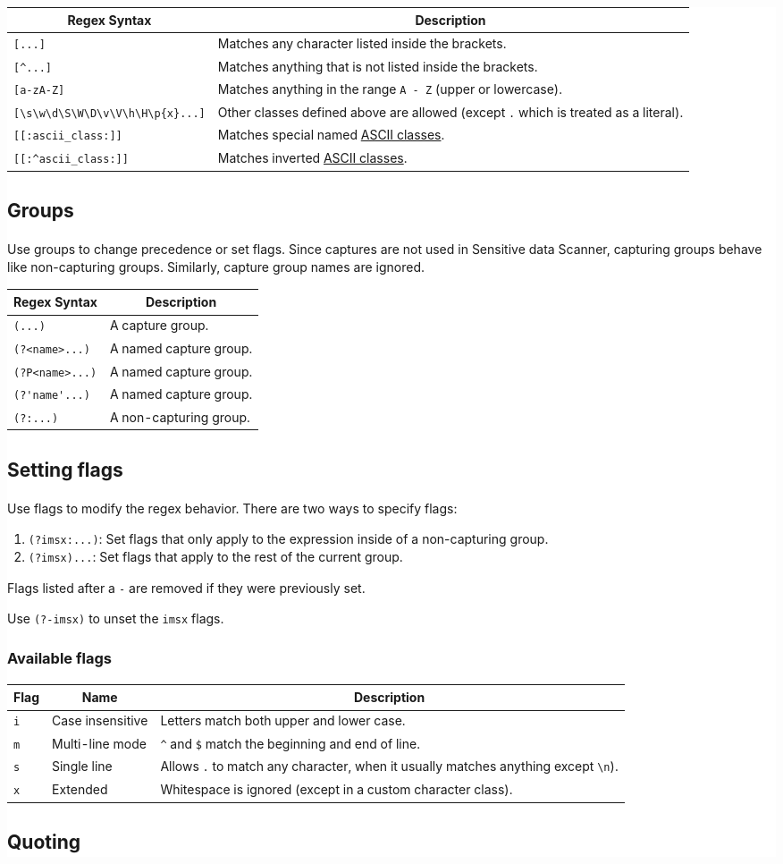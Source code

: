 | Regex Syntax                    | Description                                                                         |
| ------------------------------- | ----------------------------------------------------------------------------------- |
|`[...]`                          | Matches any character listed inside the brackets.                                   |
| `[^...]`                        | Matches anything that is not listed inside the brackets.                            |
| `[a-zA-Z]`                      | Matches anything in the range `A - Z` (upper or lowercase).                         |
| `[\s\w\d\S\W\D\v\V\h\H\p{x}...]`| Other classes defined above are allowed (except `.` which is treated as a literal). |
| `[[:ascii_class:]]`             | Matches special named [ASCII classes](#ascii-classes).                              |
| `[[:^ascii_class:]]`            | Matches inverted [ASCII classes](#ascii-classes).                                   |

## Groups

Use groups to change precedence or set flags. Since captures are not used in Sensitive data Scanner, capturing groups behave like non-capturing groups. Similarly, capture group names are ignored.

| Regex Syntax                                           | Description            |
| ------------------------------------------------------ | ---------------------- |
| `(...)`                                                | A capture group.       |
| `(?<name>...)`                                         | A named capture group. |
| `(?P<name>...)`                                        | A named capture group. |
| `(?'name'...)`                                         | A named capture group. |
| `(?:...)`                                              | A non-capturing group. |

## Setting flags

Use flags to modify the regex behavior. There are two ways to specify flags:
1. `(?imsx:...)`: Set flags that only apply to the expression inside of a non-capturing group.
2. `(?imsx)...`: Set flags that apply to the rest of the current group.

Flags listed after a `-` are removed if they were previously set.

Use `(?-imsx)` to unset the `imsx` flags.

### Available flags

| Flag | Name             | Description                                                                           |
| ---- | ---------------- | ------------------------------------------------------------------------------------- |
| `i`  | Case insensitive | Letters match both upper and lower case.                                              |
| `m`  | Multi-line mode  | `^` and `$` match the beginning and end of line.                                      |
| `s`  | Single line      | Allows `.` to match any character, when it usually matches anything except `\n`).     |
| `x`  | Extended         | Whitespace is ignored (except in a custom character class).                           |

## Quoting


[1]: /sensitive_data_scanner/
[2]: /sensitive_data_scanner/scanning_rules/library_rules/
[3]: https://www.pcre.org/current/doc/html/pcre2syntax.html
